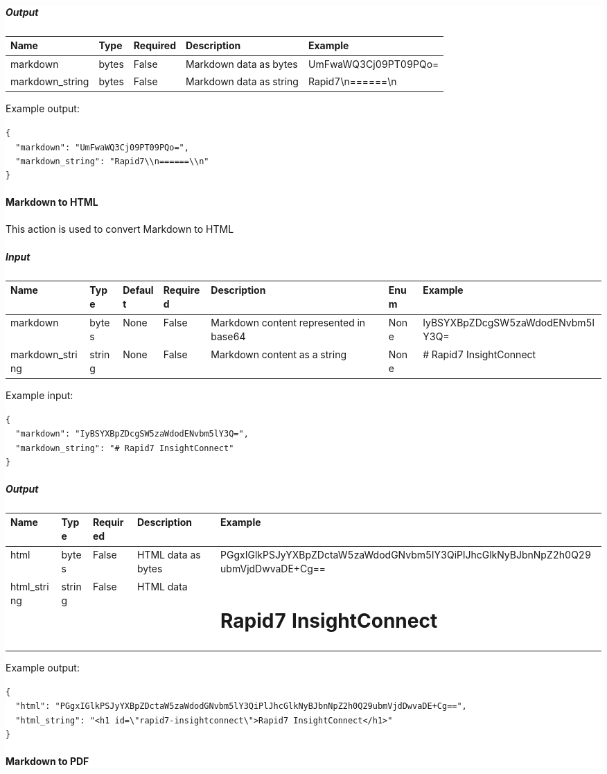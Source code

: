 ##### Output

|Name|Type|Required|Description|Example|
| :--- | :--- | :--- | :--- | :--- |
|markdown|bytes|False|Markdown data as bytes|UmFwaWQ3Cj09PT09PQo=|
|markdown_string|bytes|False|Markdown data as string|Rapid7\n======\n|
  
Example output:

```
{
  "markdown": "UmFwaWQ3Cj09PT09PQo=",
  "markdown_string": "Rapid7\\n======\\n"
}
```

#### Markdown to HTML

This action is used to convert Markdown to HTML

##### Input

|Name|Type|Default|Required|Description|Enum|Example|
| :--- | :--- | :--- | :--- | :--- | :--- | :--- |
|markdown|bytes|None|False|Markdown content represented in base64|None|IyBSYXBpZDcgSW5zaWdodENvbm5lY3Q=|
|markdown_string|string|None|False|Markdown content as a string|None|# Rapid7 InsightConnect|
  
Example input:

```
{
  "markdown": "IyBSYXBpZDcgSW5zaWdodENvbm5lY3Q=",
  "markdown_string": "# Rapid7 InsightConnect"
}
```

##### Output

|Name|Type|Required|Description|Example|
| :--- | :--- | :--- | :--- | :--- |
|html|bytes|False|HTML data as bytes|PGgxIGlkPSJyYXBpZDctaW5zaWdodGNvbm5lY3QiPlJhcGlkNyBJbnNpZ2h0Q29ubmVjdDwvaDE+Cg==|
|html_string|string|False|HTML data|<h1 id="rapid7-insightconnect">Rapid7 InsightConnect</h1>|
  
Example output:

```
{
  "html": "PGgxIGlkPSJyYXBpZDctaW5zaWdodGNvbm5lY3QiPlJhcGlkNyBJbnNpZ2h0Q29ubmVjdDwvaDE+Cg==",
  "html_string": "<h1 id=\"rapid7-insightconnect\">Rapid7 InsightConnect</h1>"
}
```

#### Markdown to PDF
